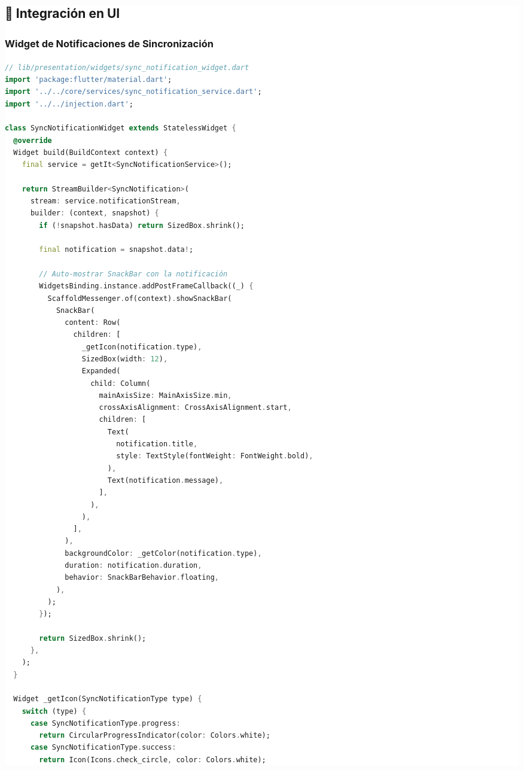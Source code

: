 ## 🎨 Integración en UI

### Widget de Notificaciones de Sincronización

```dart
// lib/presentation/widgets/sync_notification_widget.dart
import 'package:flutter/material.dart';
import '../../core/services/sync_notification_service.dart';
import '../../injection.dart';

class SyncNotificationWidget extends StatelessWidget {
  @override
  Widget build(BuildContext context) {
    final service = getIt<SyncNotificationService>();
    
    return StreamBuilder<SyncNotification>(
      stream: service.notificationStream,
      builder: (context, snapshot) {
        if (!snapshot.hasData) return SizedBox.shrink();
        
        final notification = snapshot.data!;
        
        // Auto-mostrar SnackBar con la notificación
        WidgetsBinding.instance.addPostFrameCallback((_) {
          ScaffoldMessenger.of(context).showSnackBar(
            SnackBar(
              content: Row(
                children: [
                  _getIcon(notification.type),
                  SizedBox(width: 12),
                  Expanded(
                    child: Column(
                      mainAxisSize: MainAxisSize.min,
                      crossAxisAlignment: CrossAxisAlignment.start,
                      children: [
                        Text(
                          notification.title,
                          style: TextStyle(fontWeight: FontWeight.bold),
                        ),
                        Text(notification.message),
                      ],
                    ),
                  ),
                ],
              ),
              backgroundColor: _getColor(notification.type),
              duration: notification.duration,
              behavior: SnackBarBehavior.floating,
            ),
          );
        });
        
        return SizedBox.shrink();
      },
    );
  }
  
  Widget _getIcon(SyncNotificationType type) {
    switch (type) {
      case SyncNotificationType.progress:
        return CircularProgressIndicator(color: Colors.white);
      case SyncNotificationType.success:
        return Icon(Icons.check_circle, color: Colors.white);
```